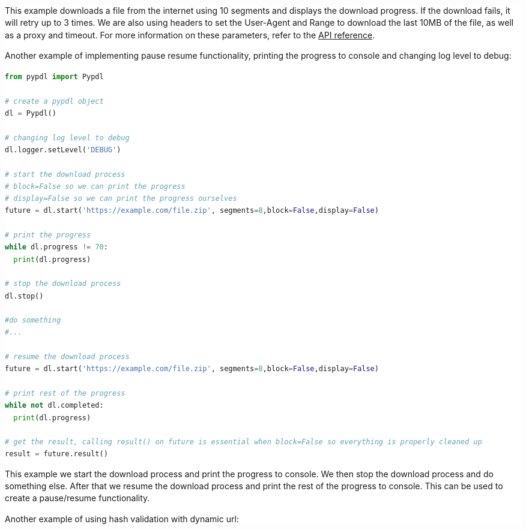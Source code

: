 ```py
```

This example downloads a file from the internet using 10 segments and displays the download progress. If the download fails, it will retry up to 3 times. We are also using headers to set the User-Agent and Range to download the last 10MB of the file, as well as a proxy and timeout. For more information on these parameters, refer to the [API reference](https://github.com/mjishnu/pypdl?tab=readme-ov-file#pypdl-1).

Another example of implementing pause resume functionality, printing the progress to console and changing log level to debug:

```py
from pypdl import Pypdl

# create a pypdl object
dl = Pypdl()

# changing log level to debug
dl.logger.setLevel('DEBUG')

# start the download process
# block=False so we can print the progress
# display=False so we can print the progress ourselves
future = dl.start('https://example.com/file.zip', segments=8,block=False,display=False)

# print the progress
while dl.progress != 70:
  print(dl.progress)

# stop the download process
dl.stop() 

#do something
#...

# resume the download process
future = dl.start('https://example.com/file.zip', segments=8,block=False,display=False)

# print rest of the progress
while not dl.completed:
  print(dl.progress)

# get the result, calling result() on future is essential when block=False so everything is properly cleaned up
result = future.result()

```

This example we start the download process and print the progress to console. We then stop the download process and do something else. After that we resume the download process and print the rest of the progress to console. This can be used to create a pause/resume functionality.

Another example of using hash validation with dynamic url:
